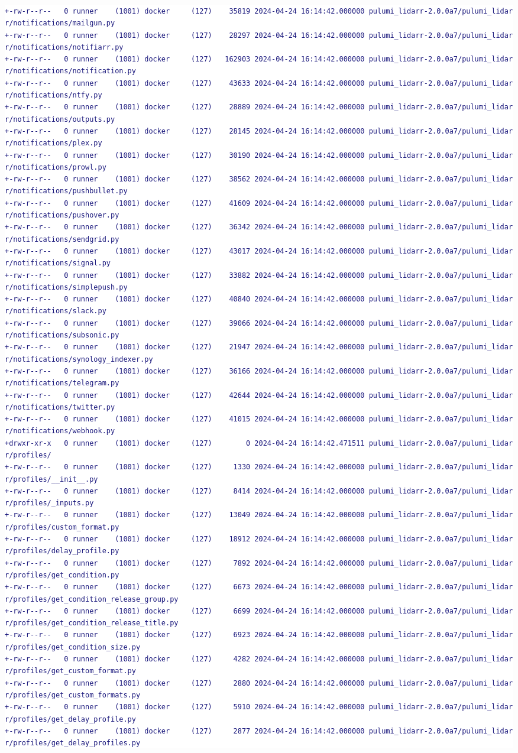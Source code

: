 ```diff
+-rw-r--r--   0 runner    (1001) docker     (127)    35819 2024-04-24 16:14:42.000000 pulumi_lidarr-2.0.0a7/pulumi_lidarr/notifications/mailgun.py
+-rw-r--r--   0 runner    (1001) docker     (127)    28297 2024-04-24 16:14:42.000000 pulumi_lidarr-2.0.0a7/pulumi_lidarr/notifications/notifiarr.py
+-rw-r--r--   0 runner    (1001) docker     (127)   162903 2024-04-24 16:14:42.000000 pulumi_lidarr-2.0.0a7/pulumi_lidarr/notifications/notification.py
+-rw-r--r--   0 runner    (1001) docker     (127)    43633 2024-04-24 16:14:42.000000 pulumi_lidarr-2.0.0a7/pulumi_lidarr/notifications/ntfy.py
+-rw-r--r--   0 runner    (1001) docker     (127)    28889 2024-04-24 16:14:42.000000 pulumi_lidarr-2.0.0a7/pulumi_lidarr/notifications/outputs.py
+-rw-r--r--   0 runner    (1001) docker     (127)    28145 2024-04-24 16:14:42.000000 pulumi_lidarr-2.0.0a7/pulumi_lidarr/notifications/plex.py
+-rw-r--r--   0 runner    (1001) docker     (127)    30190 2024-04-24 16:14:42.000000 pulumi_lidarr-2.0.0a7/pulumi_lidarr/notifications/prowl.py
+-rw-r--r--   0 runner    (1001) docker     (127)    38562 2024-04-24 16:14:42.000000 pulumi_lidarr-2.0.0a7/pulumi_lidarr/notifications/pushbullet.py
+-rw-r--r--   0 runner    (1001) docker     (127)    41609 2024-04-24 16:14:42.000000 pulumi_lidarr-2.0.0a7/pulumi_lidarr/notifications/pushover.py
+-rw-r--r--   0 runner    (1001) docker     (127)    36342 2024-04-24 16:14:42.000000 pulumi_lidarr-2.0.0a7/pulumi_lidarr/notifications/sendgrid.py
+-rw-r--r--   0 runner    (1001) docker     (127)    43017 2024-04-24 16:14:42.000000 pulumi_lidarr-2.0.0a7/pulumi_lidarr/notifications/signal.py
+-rw-r--r--   0 runner    (1001) docker     (127)    33882 2024-04-24 16:14:42.000000 pulumi_lidarr-2.0.0a7/pulumi_lidarr/notifications/simplepush.py
+-rw-r--r--   0 runner    (1001) docker     (127)    40840 2024-04-24 16:14:42.000000 pulumi_lidarr-2.0.0a7/pulumi_lidarr/notifications/slack.py
+-rw-r--r--   0 runner    (1001) docker     (127)    39066 2024-04-24 16:14:42.000000 pulumi_lidarr-2.0.0a7/pulumi_lidarr/notifications/subsonic.py
+-rw-r--r--   0 runner    (1001) docker     (127)    21947 2024-04-24 16:14:42.000000 pulumi_lidarr-2.0.0a7/pulumi_lidarr/notifications/synology_indexer.py
+-rw-r--r--   0 runner    (1001) docker     (127)    36166 2024-04-24 16:14:42.000000 pulumi_lidarr-2.0.0a7/pulumi_lidarr/notifications/telegram.py
+-rw-r--r--   0 runner    (1001) docker     (127)    42644 2024-04-24 16:14:42.000000 pulumi_lidarr-2.0.0a7/pulumi_lidarr/notifications/twitter.py
+-rw-r--r--   0 runner    (1001) docker     (127)    41015 2024-04-24 16:14:42.000000 pulumi_lidarr-2.0.0a7/pulumi_lidarr/notifications/webhook.py
+drwxr-xr-x   0 runner    (1001) docker     (127)        0 2024-04-24 16:14:42.471511 pulumi_lidarr-2.0.0a7/pulumi_lidarr/profiles/
+-rw-r--r--   0 runner    (1001) docker     (127)     1330 2024-04-24 16:14:42.000000 pulumi_lidarr-2.0.0a7/pulumi_lidarr/profiles/__init__.py
+-rw-r--r--   0 runner    (1001) docker     (127)     8414 2024-04-24 16:14:42.000000 pulumi_lidarr-2.0.0a7/pulumi_lidarr/profiles/_inputs.py
+-rw-r--r--   0 runner    (1001) docker     (127)    13049 2024-04-24 16:14:42.000000 pulumi_lidarr-2.0.0a7/pulumi_lidarr/profiles/custom_format.py
+-rw-r--r--   0 runner    (1001) docker     (127)    18912 2024-04-24 16:14:42.000000 pulumi_lidarr-2.0.0a7/pulumi_lidarr/profiles/delay_profile.py
+-rw-r--r--   0 runner    (1001) docker     (127)     7892 2024-04-24 16:14:42.000000 pulumi_lidarr-2.0.0a7/pulumi_lidarr/profiles/get_condition.py
+-rw-r--r--   0 runner    (1001) docker     (127)     6673 2024-04-24 16:14:42.000000 pulumi_lidarr-2.0.0a7/pulumi_lidarr/profiles/get_condition_release_group.py
+-rw-r--r--   0 runner    (1001) docker     (127)     6699 2024-04-24 16:14:42.000000 pulumi_lidarr-2.0.0a7/pulumi_lidarr/profiles/get_condition_release_title.py
+-rw-r--r--   0 runner    (1001) docker     (127)     6923 2024-04-24 16:14:42.000000 pulumi_lidarr-2.0.0a7/pulumi_lidarr/profiles/get_condition_size.py
+-rw-r--r--   0 runner    (1001) docker     (127)     4282 2024-04-24 16:14:42.000000 pulumi_lidarr-2.0.0a7/pulumi_lidarr/profiles/get_custom_format.py
+-rw-r--r--   0 runner    (1001) docker     (127)     2880 2024-04-24 16:14:42.000000 pulumi_lidarr-2.0.0a7/pulumi_lidarr/profiles/get_custom_formats.py
+-rw-r--r--   0 runner    (1001) docker     (127)     5910 2024-04-24 16:14:42.000000 pulumi_lidarr-2.0.0a7/pulumi_lidarr/profiles/get_delay_profile.py
+-rw-r--r--   0 runner    (1001) docker     (127)     2877 2024-04-24 16:14:42.000000 pulumi_lidarr-2.0.0a7/pulumi_lidarr/profiles/get_delay_profiles.py
```